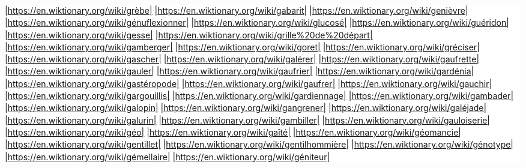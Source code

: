 |https://en.wiktionary.org/wiki/grèbe|
|https://en.wiktionary.org/wiki/gabarit|
|https://en.wiktionary.org/wiki/genièvre|
|https://en.wiktionary.org/wiki/génuflexionner|
|https://en.wiktionary.org/wiki/glucosé|
|https://en.wiktionary.org/wiki/guéridon|
|https://en.wiktionary.org/wiki/gesse|
|https://en.wiktionary.org/wiki/grille%20de%20départ|
|https://en.wiktionary.org/wiki/gamberger|
|https://en.wiktionary.org/wiki/goret|
|https://en.wiktionary.org/wiki/gréciser|
|https://en.wiktionary.org/wiki/gascher|
|https://en.wiktionary.org/wiki/galérer|
|https://en.wiktionary.org/wiki/gaufrette|
|https://en.wiktionary.org/wiki/gauler|
|https://en.wiktionary.org/wiki/gaufrier|
|https://en.wiktionary.org/wiki/gardénia|
|https://en.wiktionary.org/wiki/gastéropode|
|https://en.wiktionary.org/wiki/gaufrer|
|https://en.wiktionary.org/wiki/gauchir|
|https://en.wiktionary.org/wiki/gargouillis|
|https://en.wiktionary.org/wiki/gardiennage|
|https://en.wiktionary.org/wiki/gambader|
|https://en.wiktionary.org/wiki/galopin|
|https://en.wiktionary.org/wiki/gangrener|
|https://en.wiktionary.org/wiki/galéjade|
|https://en.wiktionary.org/wiki/galurin|
|https://en.wiktionary.org/wiki/gambiller|
|https://en.wiktionary.org/wiki/gauloiserie|
|https://en.wiktionary.org/wiki/géo|
|https://en.wiktionary.org/wiki/gaîté|
|https://en.wiktionary.org/wiki/géomancie|
|https://en.wiktionary.org/wiki/gentillet|
|https://en.wiktionary.org/wiki/gentilhommière|
|https://en.wiktionary.org/wiki/génotype|
|https://en.wiktionary.org/wiki/gémellaire|
|https://en.wiktionary.org/wiki/géniteur|